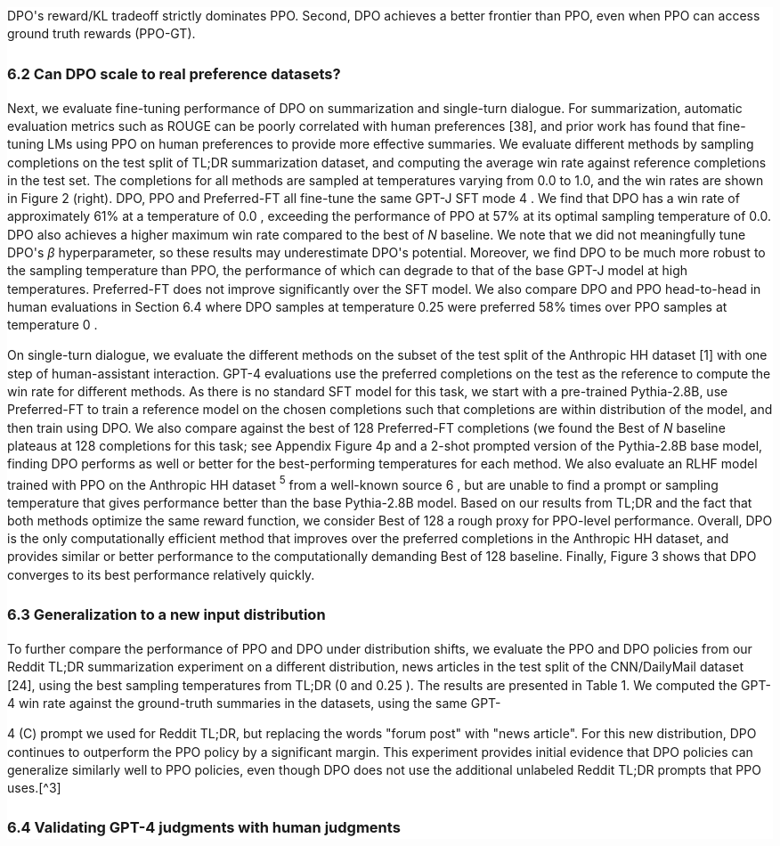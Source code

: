 DPO's reward/KL tradeoff strictly dominates PPO. Second, DPO achieves a better frontier than PPO, even when PPO can access ground truth rewards (PPO-GT).

### 6.2 Can DPO scale to real preference datasets?

Next, we evaluate fine-tuning performance of DPO on summarization and single-turn dialogue. For summarization, automatic evaluation metrics such as ROUGE can be poorly correlated with human preferences [38], and prior work has found that fine-tuning LMs using PPO on human preferences to provide more effective summaries. We evaluate different methods by sampling completions on the test split of TL;DR summarization dataset, and computing the average win rate against reference completions in the test set. The completions for all methods are sampled at temperatures varying from 0.0 to 1.0, and the win rates are shown in Figure 2 (right). DPO, PPO and Preferred-FT all fine-tune the same GPT-J SFT mode 4 . We find that DPO has a win rate of approximately $61 \%$ at a temperature of 0.0 , exceeding the performance of $\mathrm{PPO}$ at $57 \%$ at its optimal sampling temperature of 0.0. DPO also achieves a higher maximum win rate compared to the best of $N$ baseline. We note that we did not meaningfully tune DPO's $\beta$ hyperparameter, so these results may underestimate DPO's potential. Moreover, we find DPO to be much more robust to the sampling temperature than PPO, the performance of which can degrade to that of the base GPT-J model at high temperatures. Preferred-FT does not improve significantly over the SFT model. We also compare DPO and PPO head-to-head in human evaluations in Section 6.4 where DPO samples at temperature 0.25 were preferred $58 \%$ times over PPO samples at temperature 0 .

On single-turn dialogue, we evaluate the different methods on the subset of the test split of the Anthropic HH dataset [1] with one step of human-assistant interaction. GPT-4 evaluations use the preferred completions on the test as the reference to compute the win rate for different methods. As there is no standard SFT model for this task, we start with a pre-trained Pythia-2.8B, use Preferred-FT to train a reference model on the chosen completions such that completions are within distribution of the model, and then train using DPO. We also compare against the best of 128 Preferred-FT completions (we found the Best of $N$ baseline plateaus at 128 completions for this task; see Appendix Figure 4p and a 2-shot prompted version of the Pythia-2.8B base model, finding DPO performs as well or better for the best-performing temperatures for each method. We also evaluate an RLHF model trained with PPO on the Anthropic HH dataset ${ }^{5}$ from a well-known source 6 , but are unable to find a prompt or sampling temperature that gives performance better than the base Pythia-2.8B model. Based on our results from TL;DR and the fact that both methods optimize the same reward function, we consider Best of 128 a rough proxy for PPO-level performance. Overall, DPO is the only computationally efficient method that improves over the preferred completions in the Anthropic $\mathrm{HH}$ dataset, and provides similar or better performance to the computationally demanding Best of 128 baseline. Finally, Figure 3 shows that DPO converges to its best performance relatively quickly.

### 6.3 Generalization to a new input distribution

To further compare the performance of PPO and DPO under distribution shifts, we evaluate the PPO and DPO policies from our Reddit TL;DR summarization experiment on a different distribution, news articles in the test split of the CNN/DailyMail dataset [24], using the best sampling temperatures from TL;DR (0 and 0.25 ). The results are presented in Table 1. We computed the GPT-4 win rate against the ground-truth summaries in the datasets, using the same GPT-

4 (C) prompt we used for Reddit TL;DR, but replacing the words "forum post" with "news article". For this new distribution, DPO continues to outperform the PPO policy by a significant margin. This experiment provides initial evidence that DPO policies can generalize similarly well to PPO policies, even though DPO does not use the additional unlabeled Reddit TL;DR prompts that PPO uses.[^3]

### 6.4 Validating GPT-4 judgments with human judgments
